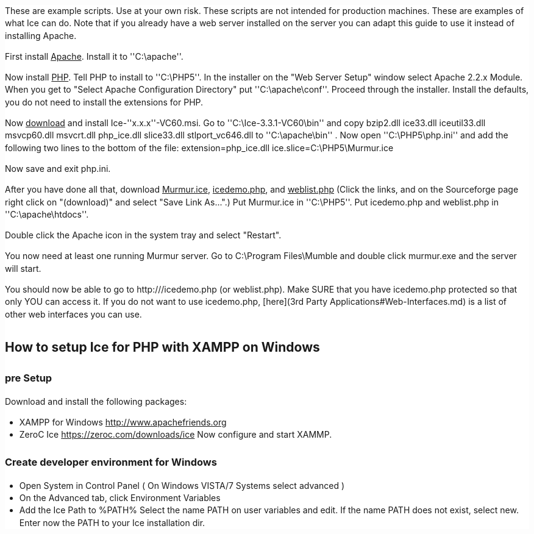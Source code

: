 These are example scripts. Use at your own risk. These scripts are not intended for production machines. These are examples of what Ice can do. Note that if you already have a web server installed on the server you can adapt this guide to use it instead of installing Apache.

First install  [Apache](http://apache.mirror.facebook.com/httpd/binaries/win32/apache_2.2.11-win32-x86-openssl-0.9.8i.msi). Install it to ''C:\apache\''. 

Now install  [PHP](http://www.php.net/get/php-5.2.8-win32-installer.msi/from/us.php.net/mirror). Tell PHP to install to ''C:\PHP5\''. In the installer on the "Web Server Setup" window select Apache 2.2.x Module. When you get to "Select Apache Configuration Directory" put ''C:\apache\conf\''. Proceed through the installer. Install the defaults, you do not need to install the extensions for PHP. 

Now  [download](https://zeroc.com/downloads/ice) and install Ice-''x.x.x''-VC60.msi. Go to ''C:\Ice-3.3.1-VC60\bin\'' and copy 
 bzip2.dll 
 ice33.dll 
 iceutil33.dll 
 msvcp60.dll 
 msvcrt.dll 
 php_ice.dll 
 slice33.dll 
 stlport_vc646.dll 
to ''C:\apache\bin'' . Now open ''C:\PHP5\php.ini'' and add the following two lines to the bottom of the file: 
 extension=php_ice.dll
 ice.slice=C:\PHP5\Murmur.ice

Now save and exit php.ini.

After you have done all that, download [Murmur.ice](mumblegithub:/mumble/raw/1.2.8/src/murmur/Murmur.ice.md), [icedemo.php](mumblegithub:/mumble/raw/1.2.8/scripts/icedemo.php.md), and [weblist.php](mumblegithub:/mumble/raw/1.2.8/scripts/weblist.php.md) (Click the links, and on the Sourceforge page right click on "(download)" and select "Save Link As...".) Put Murmur.ice in ''C:\PHP5''. Put icedemo.php and weblist.php in ''C:\apache\htdocs''. 

Double click the Apache icon in the system tray and select "Restart".

You now need at least one running Murmur server. Go to C:\Program Files\Mumble and double click murmur.exe and the server will start.

You should now be able to go to http://<your IP or Domain>/icedemo.php (or weblist.php). Make SURE that you have icedemo.php protected so that only YOU can access it. If you do not want to use icedemo.php, [here](3rd Party Applications#Web-Interfaces.md) is a list of other web interfaces you can use.

## How to setup Ice for PHP with XAMPP on Windows 

### pre Setup 
Download and install the following packages:
* XAMPP for Windows http://www.apachefriends.org
* ZeroC Ice https://zeroc.com/downloads/ice
Now configure and start XAMMP.

### Create developer environment for Windows 
* Open System in Control Panel ( On Windows VISTA/7 Systems select advanced )
* On the Advanced tab, click Environment Variables
* Add the Ice Path to %PATH%
Select the name PATH on user variables and edit. If the name PATH does not exist, select new. Enter now the PATH to your Ice installation dir.
